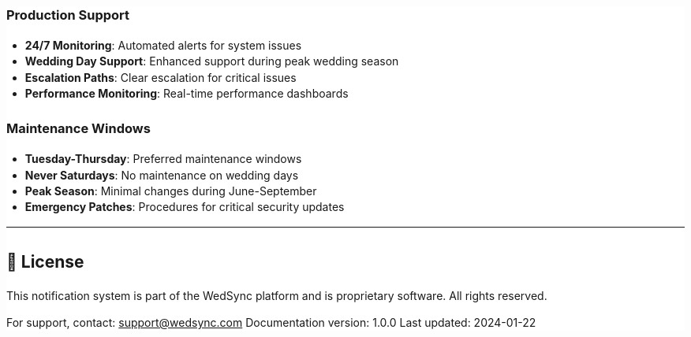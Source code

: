 ### Production Support
- **24/7 Monitoring**: Automated alerts for system issues
- **Wedding Day Support**: Enhanced support during peak wedding season
- **Escalation Paths**: Clear escalation for critical issues
- **Performance Monitoring**: Real-time performance dashboards

### Maintenance Windows
- **Tuesday-Thursday**: Preferred maintenance windows
- **Never Saturdays**: No maintenance on wedding days
- **Peak Season**: Minimal changes during June-September
- **Emergency Patches**: Procedures for critical security updates

---

## 📄 License

This notification system is part of the WedSync platform and is proprietary software. All rights reserved.

For support, contact: support@wedsync.com
Documentation version: 1.0.0
Last updated: 2024-01-22